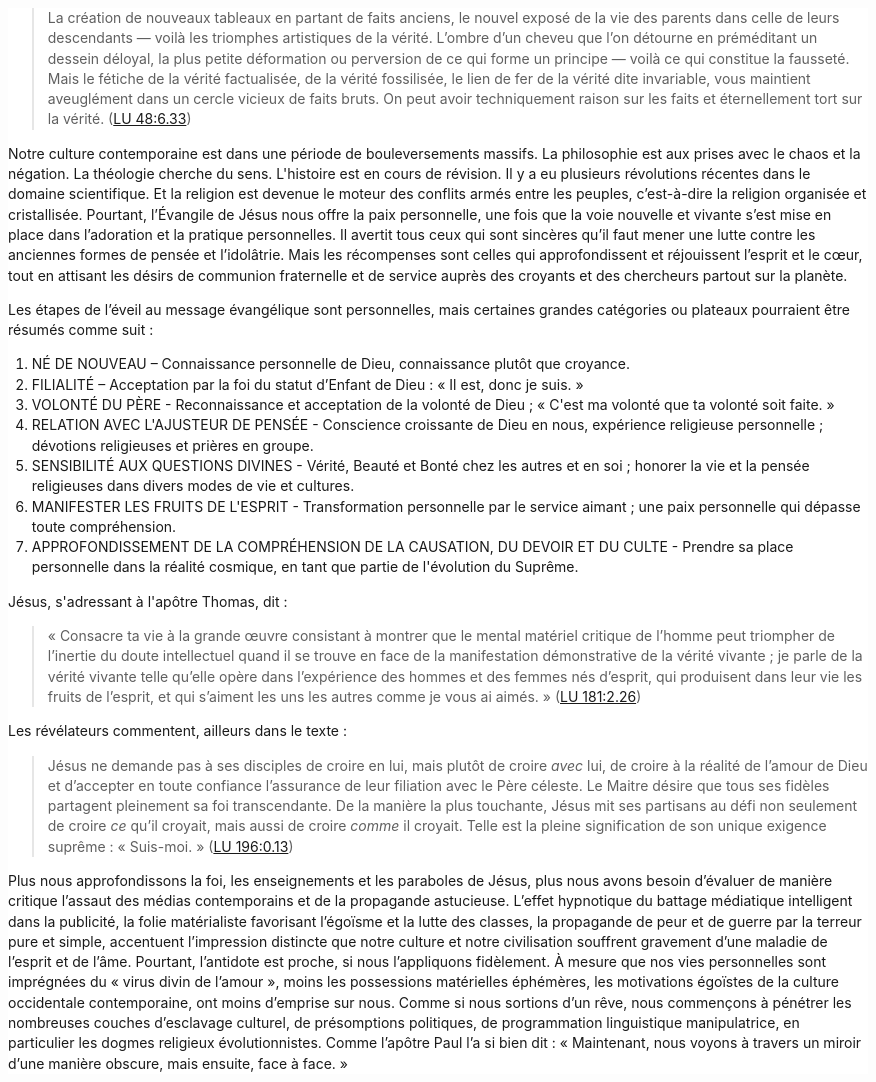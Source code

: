 > La création de nouveaux tableaux en partant de faits anciens, le nouvel exposé de la vie des parents dans celle de leurs descendants — voilà les triomphes artistiques de la vérité. L’ombre d’un cheveu que l’on détourne en préméditant un dessein déloyal, la plus petite déformation ou perversion de ce qui forme un principe — voilà ce qui constitue la fausseté. Mais le fétiche de la vérité factualisée, de la vérité fossilisée, le lien de fer de la vérité dite invariable, vous maintient aveuglément dans un cercle vicieux de faits bruts. On peut avoir techniquement raison sur les faits et éternellement tort sur la vérité. (<a id="a58_628"></a>[LU 48:6.33](/fr/The_Urantia_Book/48#p6_33))

Notre culture contemporaine est dans une période de bouleversements massifs. La philosophie est aux prises avec le chaos et la négation. La théologie cherche du sens. L'histoire est en cours de révision. Il y a eu plusieurs révolutions récentes dans le domaine scientifique. Et la religion est devenue le moteur des conflits armés entre les peuples, c’est-à-dire la religion organisée et cristallisée. Pourtant, l’Évangile de Jésus nous offre la paix personnelle, une fois que la voie nouvelle et vivante s’est mise en place dans l’adoration et la pratique personnelles. Il avertit tous ceux qui sont sincères qu’il faut mener une lutte contre les anciennes formes de pensée et l’idolâtrie. Mais les récompenses sont celles qui approfondissent et réjouissent l’esprit et le cœur, tout en attisant les désirs de communion fraternelle et de service auprès des croyants et des chercheurs partout sur la planète.

Les étapes de l’éveil au message évangélique sont personnelles, mais certaines grandes catégories ou plateaux pourraient être résumés comme suit :
1. NÉ DE NOUVEAU – Connaissance personnelle de Dieu, connaissance plutôt que croyance.
2. FILIALITÉ – Acceptation par la foi du statut d’Enfant de Dieu : « Il est, donc je suis. »
3. VOLONTÉ DU PÈRE - Reconnaissance et acceptation de la volonté de Dieu ; « C'est ma volonté que ta volonté soit faite. »
4. RELATION AVEC L'AJUSTEUR DE PENSÉE - Conscience croissante de Dieu en nous, expérience religieuse personnelle ; dévotions religieuses et prières en groupe.
5. SENSIBILITÉ AUX QUESTIONS DIVINES - Vérité, Beauté et Bonté chez les autres et en soi ; honorer la vie et la pensée religieuses dans divers modes de vie et cultures.
6. MANIFESTER LES FRUITS DE L'ESPRIT - Transformation personnelle par le service aimant ; une paix personnelle qui dépasse toute compréhension.
7. APPROFONDISSEMENT DE LA COMPRÉHENSION DE LA CAUSATION, DU DEVOIR ET DU CULTE - Prendre sa place personnelle dans la réalité cosmique, en tant que partie de l'évolution du Suprême.

Jésus, s'adressant à l'apôtre Thomas, dit : 

> « Consacre ta vie à la grande œuvre consistant à montrer que le mental matériel critique de l’homme peut triompher de l’inertie du doute intellectuel quand il se trouve en face de la manifestation démonstrative de la vérité vivante ; je parle de la vérité vivante telle qu’elle opère dans l’expérience des hommes et des femmes nés d’esprit, qui produisent dans leur vie les fruits de l’esprit, et qui s’aiment les uns les autres comme je vous ai aimés. » (<a id="a73_458"></a>[LU 181:2.26](/fr/The_Urantia_Book/181#p2_26))

Les révélateurs commentent, ailleurs dans le texte : 

> Jésus ne demande pas à ses disciples de croire en lui, mais plutôt de croire *avec* lui, de croire à la réalité de l’amour de Dieu et d’accepter en toute confiance l’assurance de leur filiation avec le Père céleste. Le Maitre désire que tous ses fidèles partagent pleinement sa foi transcendante. De la manière la plus touchante, Jésus mit ses partisans au défi non seulement de croire *ce* qu’il croyait, mais aussi de croire *comme* il croyait. Telle est la pleine signification de son unique exigence suprême : « Suis-moi. » (<a id="a77_531"></a>[LU 196:0.13](/fr/The_Urantia_Book/196#p0_13))

Plus nous approfondissons la foi, les enseignements et les paraboles de Jésus, plus nous avons besoin d’évaluer de manière critique l’assaut des médias contemporains et de la propagande astucieuse. L’effet hypnotique du battage médiatique intelligent dans la publicité, la folie matérialiste favorisant l’égoïsme et la lutte des classes, la propagande de peur et de guerre par la terreur pure et simple, accentuent l’impression distincte que notre culture et notre civilisation souffrent gravement d’une maladie de l’esprit et de l’âme. Pourtant, l’antidote est proche, si nous l’appliquons fidèlement. À mesure que nos vies personnelles sont imprégnées du « virus divin de l’amour », moins les possessions matérielles éphémères, les motivations égoïstes de la culture occidentale contemporaine, ont moins d’emprise sur nous. Comme si nous sortions d’un rêve, nous commençons à pénétrer les nombreuses couches d’esclavage culturel, de présomptions politiques, de programmation linguistique manipulatrice, en particulier les dogmes religieux évolutionnistes. Comme l’apôtre Paul l’a si bien dit : « Maintenant, nous voyons à travers un miroir d’une manière obscure, mais ensuite, face à face. »
